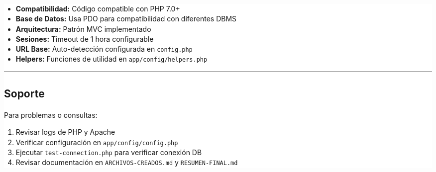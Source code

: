 - **Compatibilidad:** Código compatible con PHP 7.0+
- **Base de Datos:** Usa PDO para compatibilidad con diferentes DBMS
- **Arquitectura:** Patrón MVC implementado
- **Sesiones:** Timeout de 1 hora configurable
- **URL Base:** Auto-detección configurada en `config.php`
- **Helpers:** Funciones de utilidad en `app/config/helpers.php`

---

## Soporte

Para problemas o consultas:
1. Revisar logs de PHP y Apache
2. Verificar configuración en `app/config/config.php`
3. Ejecutar `test-connection.php` para verificar conexión DB
4. Revisar documentación en `ARCHIVOS-CREADOS.md` y `RESUMEN-FINAL.md`
